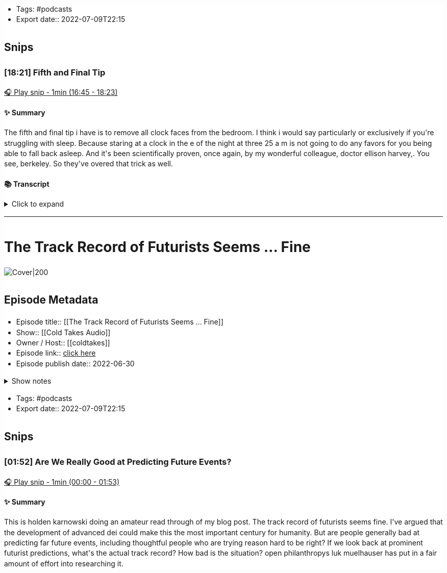 - Tags: #podcasts
- Export date:: 2022-07-09T22:15

## Snips

### [18:21] Fifth and Final Tip
[🎧 Play snip - 1min️ (16:45 - 18:23)](https://share.snipd.com/snip/717aea30-0642-47c8-90a3-1462ee35519b)
<audio controls> <source src="https://www.buzzsprout.com/1821163/10897112-25-optimising-your-sleep.mp3#t=16:45,18:23"> </audio>

#### ✨ Summary
The fifth and final tip i have is to remove all clock faces from the bedroom. I think i would say particularly or exclusively if you're struggling with sleep. Because staring at a clock in the e of the night at three 25 a m is not going to do any favors for you being able to fall back asleep. And it's been scientifically proven, once again, by my wonderful colleague, doctor ellison harvey,. You see, berkeley. So they've overed that trick as well.

#### 📚 Transcript
<details><summary>Click to expand</summary></details>

---

# The Track Record of Futurists Seems … Fine
![Cover|200](https://images.weserv.nl/?url=https%3A%2F%2Fstorage.buzzsprout.com%2Fvariants%2F90shsndynh0ulb3epxefqsghh9ir%2F60854458c4d1acdf4e1c2f79c4137142d85d78e379bdafbd69bd34c85f5819ad.jpg&w=200&h=200)

## Episode Metadata
- Episode title:: [[The Track Record of Futurists Seems ... Fine]]
- Show:: [[Cold Takes Audio]]
- Owner / Host:: [[coldtakes]]
- Episode link:: [click here](https://share.snipd.com/episode/7b6d5d5c-43aa-4aec-badf-8802cf71c6b7)
- Episode publish date:: 2022-06-30
<details><summary>Show notes</summary></details>

- Tags: #podcasts
- Export date:: 2022-07-09T22:15

## Snips

### [01:52] Are We Really Good at Predicting Future Events?
[🎧 Play snip - 1min️ (00:00 - 01:53)](https://share.snipd.com/snip/efa2b38b-87e8-483c-89fd-579573d30239)
<audio controls> <source src="https://www.buzzsprout.com/1851795/10882758-the-track-record-of-futurists-seems-fine.mp3#t=00:00,01:53"> </audio>

#### ✨ Summary
This is holden karnowski doing an amateur read through of my blog post. The track record of futurists seems fine. I've argued that the development of advanced dei could make this the most important century for humanity. But are people generally bad at predicting far future events, including thoughtful people who are trying reason hard to be right? If we look back at prominent futurist predictions, what's the actual track record? How bad is the situation? open philanthropys luk muelhauser has put in a fair amount of effort into researching it.
